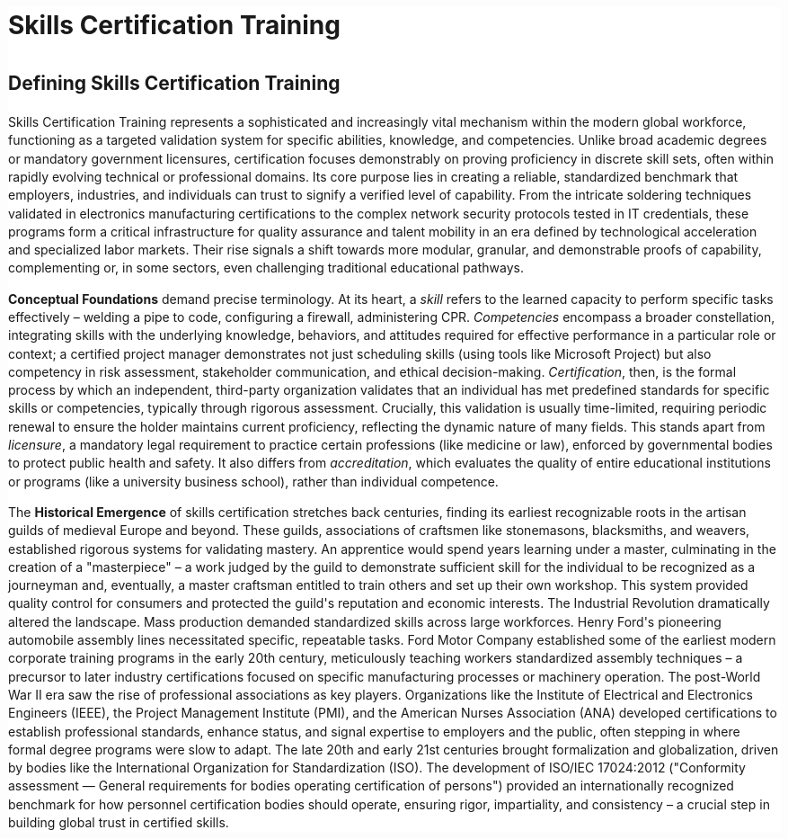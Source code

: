 
# Skills Certification Training

## Defining Skills Certification Training

Skills Certification Training represents a sophisticated and increasingly vital mechanism within the modern global workforce, functioning as a targeted validation system for specific abilities, knowledge, and competencies. Unlike broad academic degrees or mandatory government licensures, certification focuses demonstrably on proving proficiency in discrete skill sets, often within rapidly evolving technical or professional domains. Its core purpose lies in creating a reliable, standardized benchmark that employers, industries, and individuals can trust to signify a verified level of capability. From the intricate soldering techniques validated in electronics manufacturing certifications to the complex network security protocols tested in IT credentials, these programs form a critical infrastructure for quality assurance and talent mobility in an era defined by technological acceleration and specialized labor markets. Their rise signals a shift towards more modular, granular, and demonstrable proofs of capability, complementing or, in some sectors, even challenging traditional educational pathways.

**Conceptual Foundations** demand precise terminology. At its heart, a *skill* refers to the learned capacity to perform specific tasks effectively – welding a pipe to code, configuring a firewall, administering CPR. *Competencies* encompass a broader constellation, integrating skills with the underlying knowledge, behaviors, and attitudes required for effective performance in a particular role or context; a certified project manager demonstrates not just scheduling skills (using tools like Microsoft Project) but also competency in risk assessment, stakeholder communication, and ethical decision-making. *Certification*, then, is the formal process by which an independent, third-party organization validates that an individual has met predefined standards for specific skills or competencies, typically through rigorous assessment. Crucially, this validation is usually time-limited, requiring periodic renewal to ensure the holder maintains current proficiency, reflecting the dynamic nature of many fields. This stands apart from *licensure*, a mandatory legal requirement to practice certain professions (like medicine or law), enforced by governmental bodies to protect public health and safety. It also differs from *accreditation*, which evaluates the quality of entire educational institutions or programs (like a university business school), rather than individual competence.

The **Historical Emergence** of skills certification stretches back centuries, finding its earliest recognizable roots in the artisan guilds of medieval Europe and beyond. These guilds, associations of craftsmen like stonemasons, blacksmiths, and weavers, established rigorous systems for validating mastery. An apprentice would spend years learning under a master, culminating in the creation of a "masterpiece" – a work judged by the guild to demonstrate sufficient skill for the individual to be recognized as a journeyman and, eventually, a master craftsman entitled to train others and set up their own workshop. This system provided quality control for consumers and protected the guild's reputation and economic interests. The Industrial Revolution dramatically altered the landscape. Mass production demanded standardized skills across large workforces. Henry Ford's pioneering automobile assembly lines necessitated specific, repeatable tasks. Ford Motor Company established some of the earliest modern corporate training programs in the early 20th century, meticulously teaching workers standardized assembly techniques – a precursor to later industry certifications focused on specific manufacturing processes or machinery operation. The post-World War II era saw the rise of professional associations as key players. Organizations like the Institute of Electrical and Electronics Engineers (IEEE), the Project Management Institute (PMI), and the American Nurses Association (ANA) developed certifications to establish professional standards, enhance status, and signal expertise to employers and the public, often stepping in where formal degree programs were slow to adapt. The late 20th and early 21st centuries brought formalization and globalization, driven by bodies like the International Organization for Standardization (ISO). The development of ISO/IEC 17024:2012 ("Conformity assessment — General requirements for bodies operating certification of persons") provided an internationally recognized benchmark for how personnel certification bodies should operate, ensuring rigor, impartiality, and consistency – a crucial step in building global trust in certified skills.
